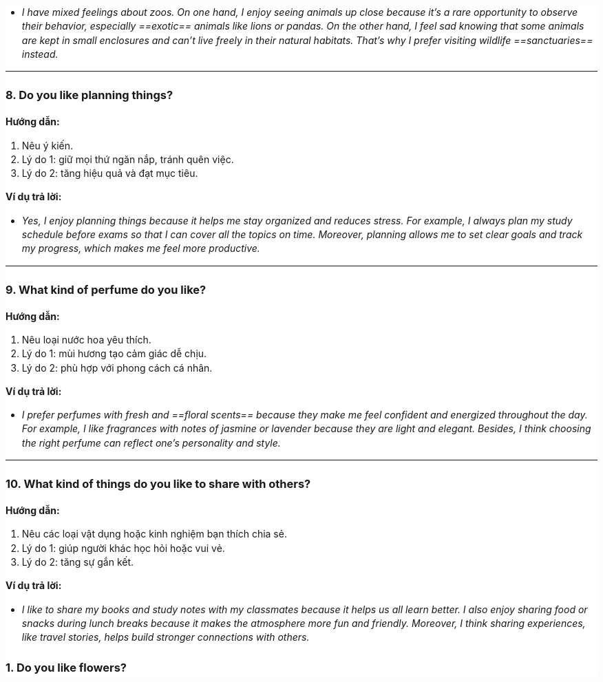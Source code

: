 - _I have mixed feelings about zoos. On one hand, I enjoy seeing animals up close because it’s a rare opportunity to observe their behavior, especially ==exotic== animals like lions or pandas. On the other hand, I feel sad knowing that some animals are kept in small enclosures and can’t live freely in their natural habitats. That’s why I prefer visiting wildlife ==sanctuaries== instead._

---

### **8. Do you like planning things?**

**Hướng dẫn:**

1. Nêu ý kiến.
2. Lý do 1: giữ mọi thứ ngăn nắp, tránh quên việc.
3. Lý do 2: tăng hiệu quả và đạt mục tiêu.

**Ví dụ trả lời:**

- _Yes, I enjoy planning things because it helps me stay organized and reduces stress. For example, I always plan my study schedule before exams so that I can cover all the topics on time. Moreover, planning allows me to set clear goals and track my progress, which makes me feel more productive._

---

### **9. What kind of perfume do you like?**

**Hướng dẫn:**

1. Nêu loại nước hoa yêu thích.
2. Lý do 1: mùi hương tạo cảm giác dễ chịu.
3. Lý do 2: phù hợp với phong cách cá nhân.

**Ví dụ trả lời:**

- _I prefer perfumes with fresh and ==floral scents== because they make me feel confident and energized throughout the day. For example, I like fragrances with notes of jasmine or lavender because they are light and elegant. Besides, I think choosing the right perfume can reflect one’s personality and style._

---

### **10. What kind of things do you like to share with others?**

**Hướng dẫn:**

1. Nêu các loại vật dụng hoặc kinh nghiệm bạn thích chia sẻ.
2. Lý do 1: giúp người khác học hỏi hoặc vui vẻ.
3. Lý do 2: tăng sự gắn kết.

**Ví dụ trả lời:**

- _I like to share my books and study notes with my classmates because it helps us all learn better. I also enjoy sharing food or snacks during lunch breaks because it makes the atmosphere more fun and friendly. Moreover, I think sharing experiences, like travel stories, helps build stronger connections with others._

### **1. Do you like flowers?**
